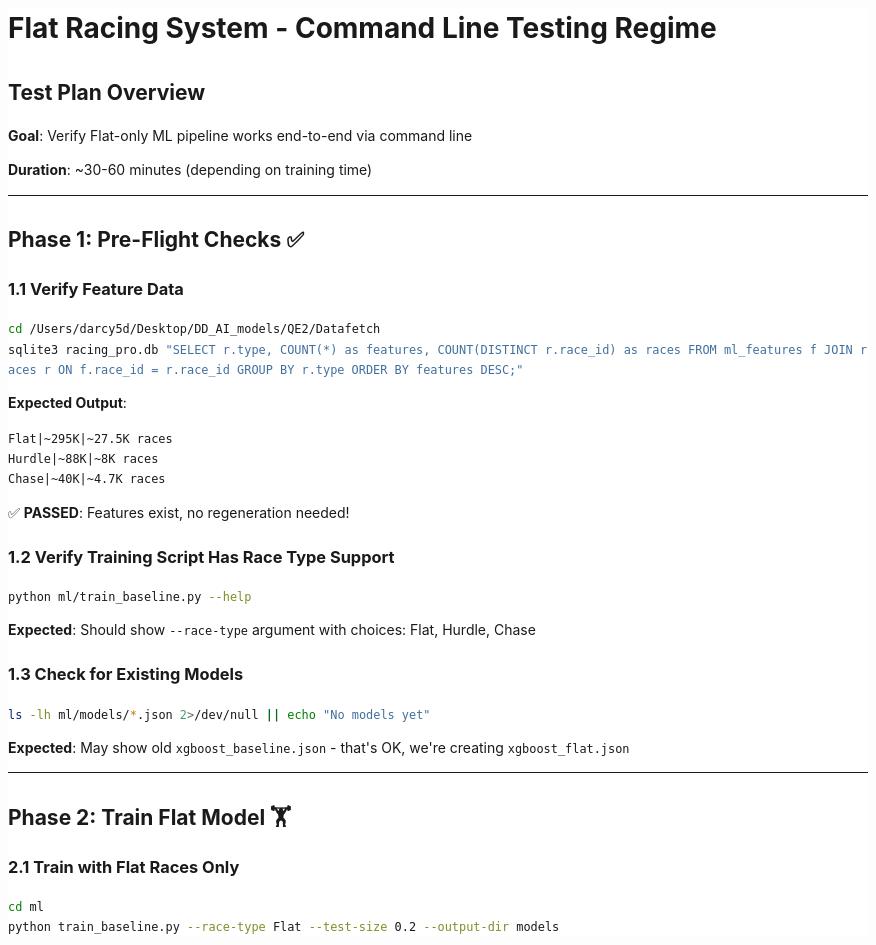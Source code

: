 # Flat Racing System - Command Line Testing Regime

## Test Plan Overview

**Goal**: Verify Flat-only ML pipeline works end-to-end via command line

**Duration**: ~30-60 minutes (depending on training time)

---

## Phase 1: Pre-Flight Checks ✅

### 1.1 Verify Feature Data

```bash
cd /Users/darcy5d/Desktop/DD_AI_models/QE2/Datafetch
sqlite3 racing_pro.db "SELECT r.type, COUNT(*) as features, COUNT(DISTINCT r.race_id) as races FROM ml_features f JOIN races r ON f.race_id = r.race_id GROUP BY r.type ORDER BY features DESC;"
```

**Expected Output**:
```
Flat|~295K|~27.5K races
Hurdle|~88K|~8K races
Chase|~40K|~4.7K races
```

✅ **PASSED**: Features exist, no regeneration needed!

### 1.2 Verify Training Script Has Race Type Support

```bash
python ml/train_baseline.py --help
```

**Expected**: Should show `--race-type` argument with choices: Flat, Hurdle, Chase

### 1.3 Check for Existing Models

```bash
ls -lh ml/models/*.json 2>/dev/null || echo "No models yet"
```

**Expected**: May show old `xgboost_baseline.json` - that's OK, we're creating `xgboost_flat.json`

---

## Phase 2: Train Flat Model 🏋️

### 2.1 Train with Flat Races Only

```bash
cd ml
python train_baseline.py --race-type Flat --test-size 0.2 --output-dir models
```
